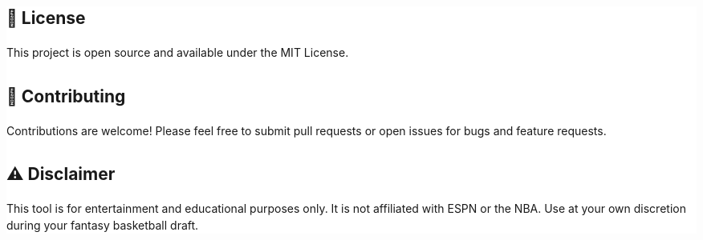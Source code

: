 ## 📄 License

This project is open source and available under the MIT License.

## 🤝 Contributing

Contributions are welcome! Please feel free to submit pull requests or open issues for bugs and feature requests.

## ⚠️ Disclaimer

This tool is for entertainment and educational purposes only. It is not affiliated with ESPN or the NBA. Use at your own discretion during your fantasy basketball draft.
